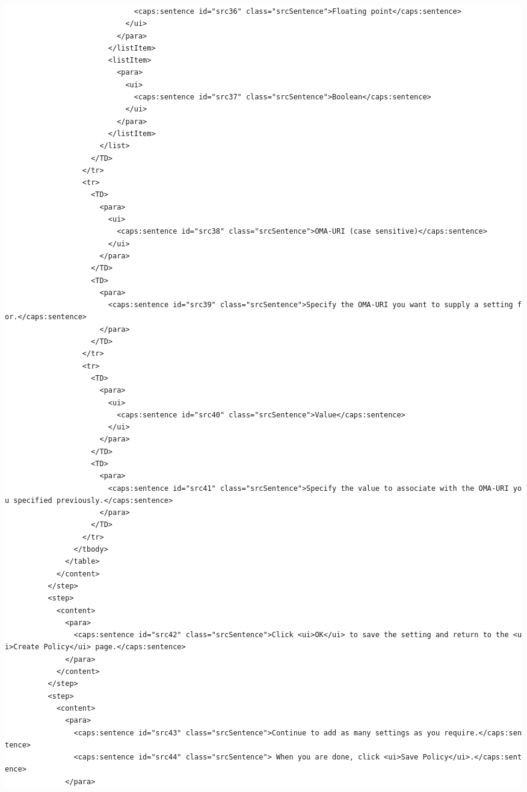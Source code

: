                                   <caps:sentence id="src36" class="srcSentence">Floating point</caps:sentence>
                                </ui>
                              </para>
                            </listItem>
                            <listItem>
                              <para>
                                <ui>
                                  <caps:sentence id="src37" class="srcSentence">Boolean</caps:sentence>
                                </ui>
                              </para>
                            </listItem>
                          </list>
                        </TD>
                      </tr>
                      <tr>
                        <TD>
                          <para>
                            <ui>
                              <caps:sentence id="src38" class="srcSentence">OMA-URI (case sensitive)</caps:sentence>
                            </ui>
                          </para>
                        </TD>
                        <TD>
                          <para>
                            <caps:sentence id="src39" class="srcSentence">Specify the OMA-URI you want to supply a setting for.</caps:sentence>
                          </para>
                        </TD>
                      </tr>
                      <tr>
                        <TD>
                          <para>
                            <ui>
                              <caps:sentence id="src40" class="srcSentence">Value</caps:sentence>
                            </ui>
                          </para>
                        </TD>
                        <TD>
                          <para>
                            <caps:sentence id="src41" class="srcSentence">Specify the value to associate with the OMA-URI you specified previously.</caps:sentence>
                          </para>
                        </TD>
                      </tr>
                    </tbody>
                  </table>
                </content>
              </step>
              <step>
                <content>
                  <para>
                    <caps:sentence id="src42" class="srcSentence">Click <ui>OK</ui> to save the setting and return to the <ui>Create Policy</ui> page.</caps:sentence>
                  </para>
                </content>
              </step>
              <step>
                <content>
                  <para>
                    <caps:sentence id="src43" class="srcSentence">Continue to add as many settings as you require.</caps:sentence>
                    <caps:sentence id="src44" class="srcSentence"> When you are done, click <ui>Save Policy</ui>.</caps:sentence>
                  </para>